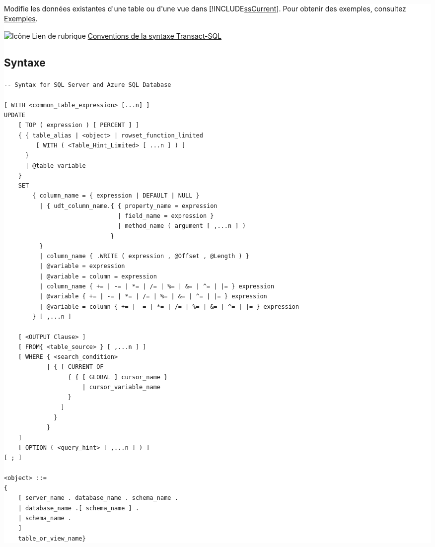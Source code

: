   Modifie les données existantes d'une table ou d'une vue dans [!INCLUDE[ssCurrent](../../includes/sscurrent-md.md)]. Pour obtenir des exemples, consultez [Exemples](#UpdateExamples).  
  
 ![Icône Lien de rubrique](../../database-engine/configure-windows/media/topic-link.gif "Icône du lien de rubrique") [Conventions de la syntaxe Transact-SQL](../../t-sql/language-elements/transact-sql-syntax-conventions-transact-sql.md)  
  
## <a name="syntax"></a>Syntaxe  
  
```  
-- Syntax for SQL Server and Azure SQL Database  

[ WITH <common_table_expression> [...n] ]  
UPDATE   
    [ TOP ( expression ) [ PERCENT ] ]   
    { { table_alias | <object> | rowset_function_limited   
         [ WITH ( <Table_Hint_Limited> [ ...n ] ) ]  
      }  
      | @table_variable      
    }  
    SET  
        { column_name = { expression | DEFAULT | NULL }  
          | { udt_column_name.{ { property_name = expression  
                                | field_name = expression }  
                                | method_name ( argument [ ,...n ] )  
                              }  
          }  
          | column_name { .WRITE ( expression , @Offset , @Length ) }  
          | @variable = expression  
          | @variable = column = expression  
          | column_name { += | -= | *= | /= | %= | &= | ^= | |= } expression  
          | @variable { += | -= | *= | /= | %= | &= | ^= | |= } expression  
          | @variable = column { += | -= | *= | /= | %= | &= | ^= | |= } expression  
        } [ ,...n ]   
  
    [ <OUTPUT Clause> ]  
    [ FROM{ <table_source> } [ ,...n ] ]   
    [ WHERE { <search_condition>   
            | { [ CURRENT OF   
                  { { [ GLOBAL ] cursor_name }   
                      | cursor_variable_name   
                  }   
                ]  
              }  
            }   
    ]   
    [ OPTION ( <query_hint> [ ,...n ] ) ]  
[ ; ]  
  
<object> ::=  
{   
    [ server_name . database_name . schema_name .   
    | database_name .[ schema_name ] .   
    | schema_name .  
    ]  
    table_or_view_name}  
```  
  